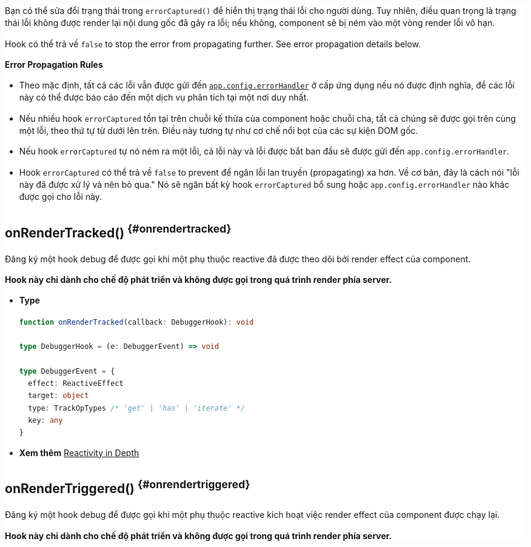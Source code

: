   Bạn có thể sửa đổi trạng thái trong `errorCaptured()` để hiển thị trạng thái lỗi cho người dùng. Tuy nhiên, điều quan trọng là trạng thái lỗi không được render lại nội dung gốc đã gây ra lỗi; nếu không, component sẽ bị ném vào một vòng render lỗi vô hạn.

  Hook có thể trả về `false` to stop the error from propagating further. See error propagation details below.

  **Error Propagation Rules**

  - Theo mặc định, tất cả các lỗi vẫn được gửi đến [`app.config.errorHandler`](/api/application#app-config-errorhandler) ở cấp ứng dụng nếu nó được định nghĩa, để các lỗi này có thể được báo cáo đến một dịch vụ phân tích tại một nơi duy nhất.

  - Nếu nhiều hook `errorCaptured` tồn tại trên chuỗi kế thừa của component hoặc chuỗi cha, tất cả chúng sẽ được gọi trên cùng một lỗi, theo thứ tự từ dưới lên trên. Điều này tương tự như cơ chế nổi bọt của các sự kiện DOM gốc.

  - Nếu hook `errorCaptured` tự nó ném ra một lỗi, cả lỗi này và lỗi được bắt ban đầu sẽ được gửi đến `app.config.errorHandler`.

  - Hook `errorCaptured` có thể trả về `false` to prevent để ngăn lỗi lan truyền (propagating) xa hơn. Về cơ bản, đây là cách nói "lỗi này đã được xử lý và nên bỏ qua." Nó sẽ ngăn bất kỳ hook `errorCaptured` bổ sung hoặc `app.config.errorHandler` nào khác được gọi cho lỗi này.

## onRenderTracked() <sup class="vt-badge dev-only" /> {#onrendertracked}

Đăng ký một hook debug để được gọi khi một phụ thuộc reactive đã được theo dõi bởi render effect của component.

**Hook này chỉ dành cho chế độ phát triển và không được gọi trong quá trình render phía server.**

- **Type**

  ```ts
  function onRenderTracked(callback: DebuggerHook): void

  type DebuggerHook = (e: DebuggerEvent) => void

  type DebuggerEvent = {
    effect: ReactiveEffect
    target: object
    type: TrackOpTypes /* 'get' | 'has' | 'iterate' */
    key: any
  }
  ```

- **Xem thêm** [Reactivity in Depth](/guide/extras/reactivity-in-depth)

## onRenderTriggered() <sup class="vt-badge dev-only" /> {#onrendertriggered}

Đăng ký một hook debug để được gọi khi một phụ thuộc reactive kích hoạt việc render effect của component được chạy lại.

**Hook này chỉ dành cho chế độ phát triển và không được gọi trong quá trình render phía server.**
